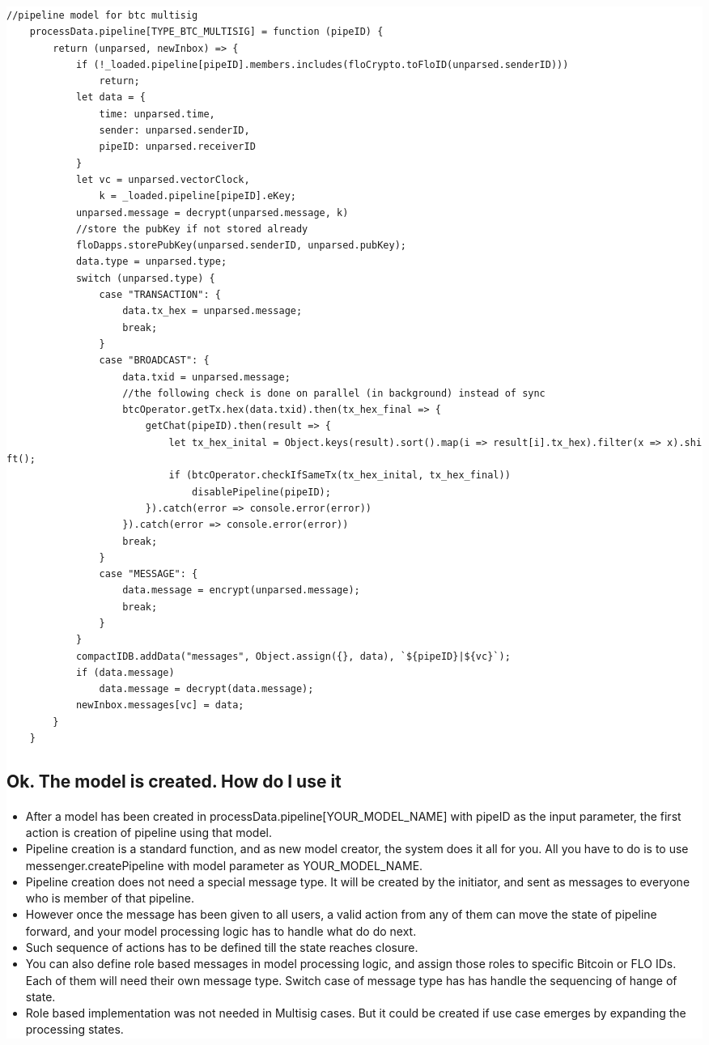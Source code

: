 ```
//pipeline model for btc multisig
    processData.pipeline[TYPE_BTC_MULTISIG] = function (pipeID) {
        return (unparsed, newInbox) => {
            if (!_loaded.pipeline[pipeID].members.includes(floCrypto.toFloID(unparsed.senderID)))
                return;
            let data = {
                time: unparsed.time,
                sender: unparsed.senderID,
                pipeID: unparsed.receiverID
            }
            let vc = unparsed.vectorClock,
                k = _loaded.pipeline[pipeID].eKey;
            unparsed.message = decrypt(unparsed.message, k)
            //store the pubKey if not stored already
            floDapps.storePubKey(unparsed.senderID, unparsed.pubKey);
            data.type = unparsed.type;
            switch (unparsed.type) {
                case "TRANSACTION": {
                    data.tx_hex = unparsed.message;
                    break;
                }
                case "BROADCAST": {
                    data.txid = unparsed.message;
                    //the following check is done on parallel (in background) instead of sync
                    btcOperator.getTx.hex(data.txid).then(tx_hex_final => {
                        getChat(pipeID).then(result => {
                            let tx_hex_inital = Object.keys(result).sort().map(i => result[i].tx_hex).filter(x => x).shift();
                            if (btcOperator.checkIfSameTx(tx_hex_inital, tx_hex_final))
                                disablePipeline(pipeID);
                        }).catch(error => console.error(error))
                    }).catch(error => console.error(error))
                    break;
                }
                case "MESSAGE": {
                    data.message = encrypt(unparsed.message);
                    break;
                }
            }
            compactIDB.addData("messages", Object.assign({}, data), `${pipeID}|${vc}`);
            if (data.message)
                data.message = decrypt(data.message);
            newInbox.messages[vc] = data;
        }
    }
```

## Ok. The model is created. How do I use it 

- After a model has been created in processData.pipeline[YOUR_MODEL_NAME] with pipeID as the input parameter, the first action is creation of pipeline using that model. 
- Pipeline creation is a standard function, and as new model creator, the system does it all for you. All you have to do is to use messenger.createPipeline with model parameter as YOUR_MODEL_NAME.
- Pipeline creation does not need a special message type. It will be created by the initiator, and sent as messages to everyone who is member of that pipeline.
- However once the message has been given to all users, a valid action from any of them can move the state of pipeline forward, and your model processing logic has to handle what do do next.
- Such sequence of actions has to be defined till the state reaches closure.
- You can also define role based messages in model processing logic, and assign those roles to specific Bitcoin or FLO IDs. Each of them will need their own message type. Switch case of message type has has handle the sequencing of hange of state.
- Role based implementation was not needed in Multisig cases. But it could be created if use case emerges by expanding the processing states.